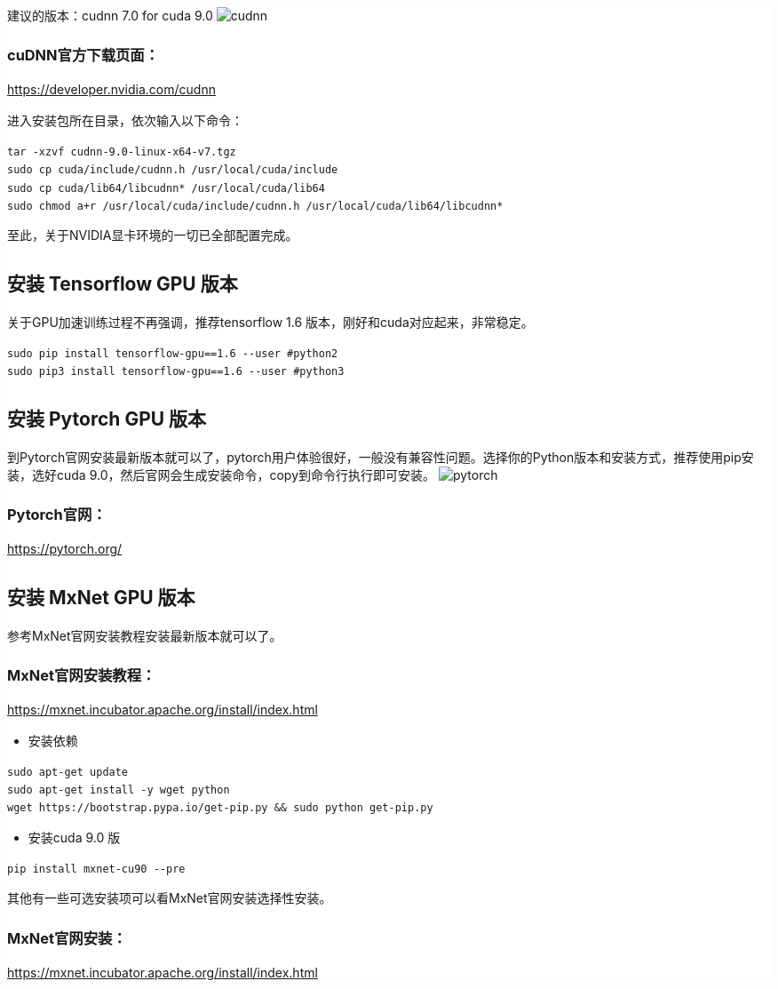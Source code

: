 建议的版本：cudnn 7.0 for cuda 9.0
![cudnn](https://github.com/orris27/orris/blob/master/images/cudnn.png?raw=true)


### cuDNN官方下载页面：
https://developer.nvidia.com/cudnn

进入安装包所在目录，依次输入以下命令：
```
tar -xzvf cudnn-9.0-linux-x64-v7.tgz
sudo cp cuda/include/cudnn.h /usr/local/cuda/include
sudo cp cuda/lib64/libcudnn* /usr/local/cuda/lib64
sudo chmod a+r /usr/local/cuda/include/cudnn.h /usr/local/cuda/lib64/libcudnn*
```
至此，关于NVIDIA显卡环境的一切已全部配置完成。

## 安装 Tensorflow GPU 版本
关于GPU加速训练过程不再强调，推荐tensorflow 1.6 版本，刚好和cuda对应起来，非常稳定。
```
sudo pip install tensorflow-gpu==1.6 --user #python2
sudo pip3 install tensorflow-gpu==1.6 --user #python3
```
## 安装 Pytorch GPU 版本
到Pytorch官网安装最新版本就可以了，pytorch用户体验很好，一般没有兼容性问题。选择你的Python版本和安装方式，推荐使用pip安装，选好cuda 9.0，然后官网会生成安装命令，copy到命令行执行即可安装。
![pytorch](https://mmbiz.qpic.cn/mmbiz_png/hBIUUHOiaY6rN5FbeWiaYMtE0IhgT3VuTj5lEypLQVyjdNmSf1Z24gP1NHDqvj6FEe5yqFX1ibsxCLoBgJu5o899Q/640?wx_fmt=png&tp=webp&wxfrom=5&wx_lazy=1&wx_co=1)


### Pytorch官网：
https://pytorch.org/

## 安装 MxNet GPU 版本
参考MxNet官网安装教程安装最新版本就可以了。

### MxNet官网安装教程：
https://mxnet.incubator.apache.org/install/index.html

+ 安装依赖
```
sudo apt-get update
sudo apt-get install -y wget python
wget https://bootstrap.pypa.io/get-pip.py && sudo python get-pip.py
```
+ 安装cuda 9.0 版
```
pip install mxnet-cu90 --pre
```
其他有一些可选安装项可以看MxNet官网安装选择性安装。

### MxNet官网安装：
https://mxnet.incubator.apache.org/install/index.html
